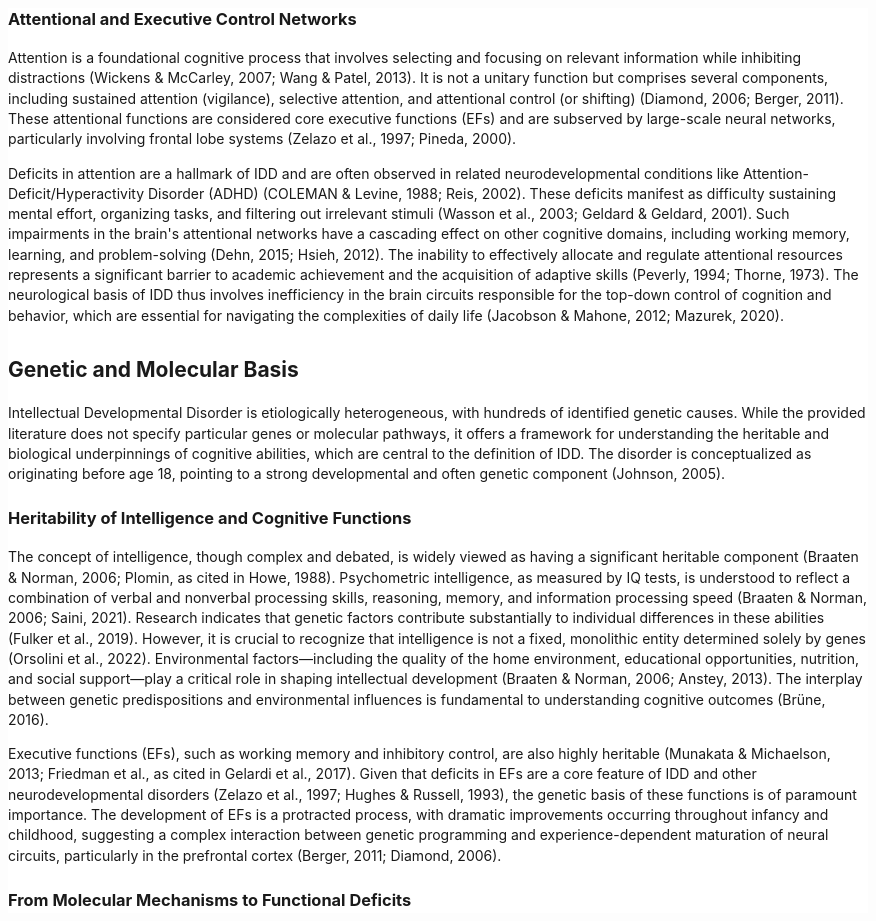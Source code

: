 ### Attentional and Executive Control Networks

Attention is a foundational cognitive process that involves selecting and focusing on relevant information while inhibiting distractions (Wickens & McCarley, 2007; Wang & Patel, 2013). It is not a unitary function but comprises several components, including sustained attention (vigilance), selective attention, and attentional control (or shifting) (Diamond, 2006; Berger, 2011). These attentional functions are considered core executive functions (EFs) and are subserved by large-scale neural networks, particularly involving frontal lobe systems (Zelazo et al., 1997; Pineda, 2000).

Deficits in attention are a hallmark of IDD and are often observed in related neurodevelopmental conditions like Attention-Deficit/Hyperactivity Disorder (ADHD) (COLEMAN & Levine, 1988; Reis, 2002). These deficits manifest as difficulty sustaining mental effort, organizing tasks, and filtering out irrelevant stimuli (Wasson et al., 2003; Geldard & Geldard, 2001). Such impairments in the brain's attentional networks have a cascading effect on other cognitive domains, including working memory, learning, and problem-solving (Dehn, 2015; Hsieh, 2012). The inability to effectively allocate and regulate attentional resources represents a significant barrier to academic achievement and the acquisition of adaptive skills (Peverly, 1994; Thorne, 1973). The neurological basis of IDD thus involves inefficiency in the brain circuits responsible for the top-down control of cognition and behavior, which are essential for navigating the complexities of daily life (Jacobson & Mahone, 2012; Mazurek, 2020).

## Genetic and Molecular Basis

Intellectual Developmental Disorder is etiologically heterogeneous, with hundreds of identified genetic causes. While the provided literature does not specify particular genes or molecular pathways, it offers a framework for understanding the heritable and biological underpinnings of cognitive abilities, which are central to the definition of IDD. The disorder is conceptualized as originating before age 18, pointing to a strong developmental and often genetic component (Johnson, 2005).

### Heritability of Intelligence and Cognitive Functions

The concept of intelligence, though complex and debated, is widely viewed as having a significant heritable component (Braaten & Norman, 2006; Plomin, as cited in Howe, 1988). Psychometric intelligence, as measured by IQ tests, is understood to reflect a combination of verbal and nonverbal processing skills, reasoning, memory, and information processing speed (Braaten & Norman, 2006; Saini, 2021). Research indicates that genetic factors contribute substantially to individual differences in these abilities (Fulker et al., 2019). However, it is crucial to recognize that intelligence is not a fixed, monolithic entity determined solely by genes (Orsolini et al., 2022). Environmental factors—including the quality of the home environment, educational opportunities, nutrition, and social support—play a critical role in shaping intellectual development (Braaten & Norman, 2006; Anstey, 2013). The interplay between genetic predispositions and environmental influences is fundamental to understanding cognitive outcomes (Brüne, 2016).

Executive functions (EFs), such as working memory and inhibitory control, are also highly heritable (Munakata & Michaelson, 2013; Friedman et al., as cited in Gelardi et al., 2017). Given that deficits in EFs are a core feature of IDD and other neurodevelopmental disorders (Zelazo et al., 1997; Hughes & Russell, 1993), the genetic basis of these functions is of paramount importance. The development of EFs is a protracted process, with dramatic improvements occurring throughout infancy and childhood, suggesting a complex interaction between genetic programming and experience-dependent maturation of neural circuits, particularly in the prefrontal cortex (Berger, 2011; Diamond, 2006).

### From Molecular Mechanisms to Functional Deficits
